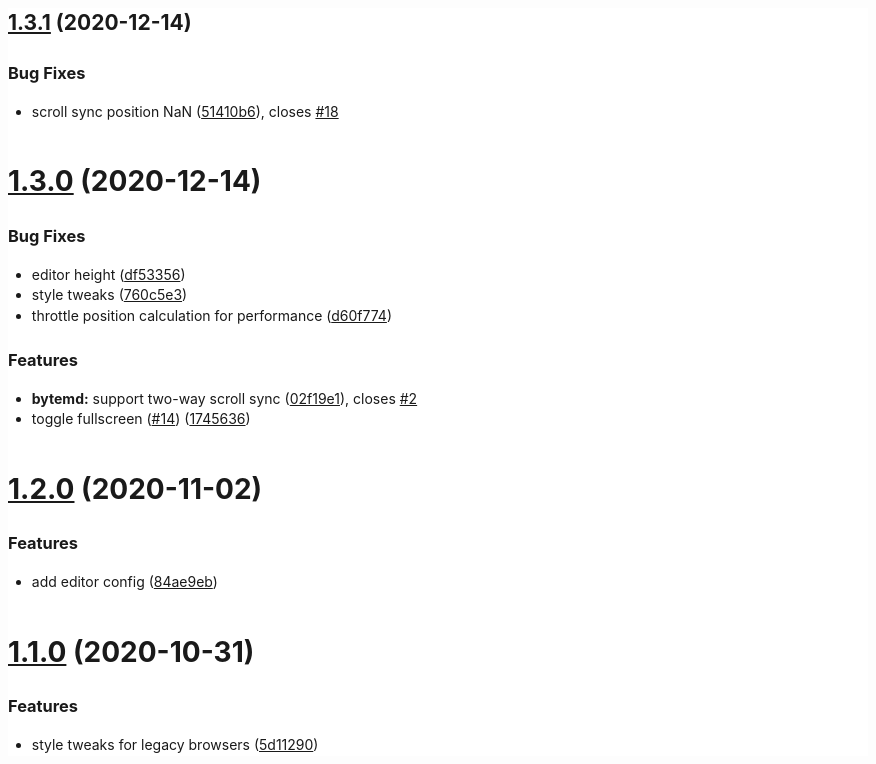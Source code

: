 
## [1.3.1](https://github.com/bytedance/bytemd/compare/v1.3.0...v1.3.1) (2020-12-14)


### Bug Fixes

* scroll sync position NaN ([51410b6](https://github.com/bytedance/bytemd/commit/51410b643c3f6bc467b52364a04affabc1ea3775)), closes [#18](https://github.com/bytedance/bytemd/issues/18)



# [1.3.0](https://github.com/bytedance/bytemd/compare/v1.2.0...v1.3.0) (2020-12-14)


### Bug Fixes

* editor height ([df53356](https://github.com/bytedance/bytemd/commit/df53356cc6beb079dab1ce6f2dac35dce2dcdb20))
* style tweaks ([760c5e3](https://github.com/bytedance/bytemd/commit/760c5e3da17fe1d08046390a11f58edbb950de6e))
* throttle position calculation for performance ([d60f774](https://github.com/bytedance/bytemd/commit/d60f7745afb3ee6b189daaa08c03db5b65bb8d55))


### Features

* **bytemd:** support two-way scroll sync ([02f19e1](https://github.com/bytedance/bytemd/commit/02f19e1832e979419c1731a010c9dd024b872b8a)), closes [#2](https://github.com/bytedance/bytemd/issues/2)
* toggle fullscreen ([#14](https://github.com/bytedance/bytemd/issues/14)) ([1745636](https://github.com/bytedance/bytemd/commit/1745636c0f8e1fc710dffa50534754708562c108))



# [1.2.0](https://github.com/bytedance/bytemd/compare/v1.1.0...v1.2.0) (2020-11-02)


### Features

* add editor config ([84ae9eb](https://github.com/bytedance/bytemd/commit/84ae9eb342a88e3b9798676e12492418ba56ccf1))



# [1.1.0](https://github.com/bytedance/bytemd/compare/v1.0.3...v1.1.0) (2020-10-31)


### Features

* style tweaks for legacy browsers ([5d11290](https://github.com/bytedance/bytemd/commit/5d11290feb49ab0a09720301fdfe7cae70c8d6c3))
